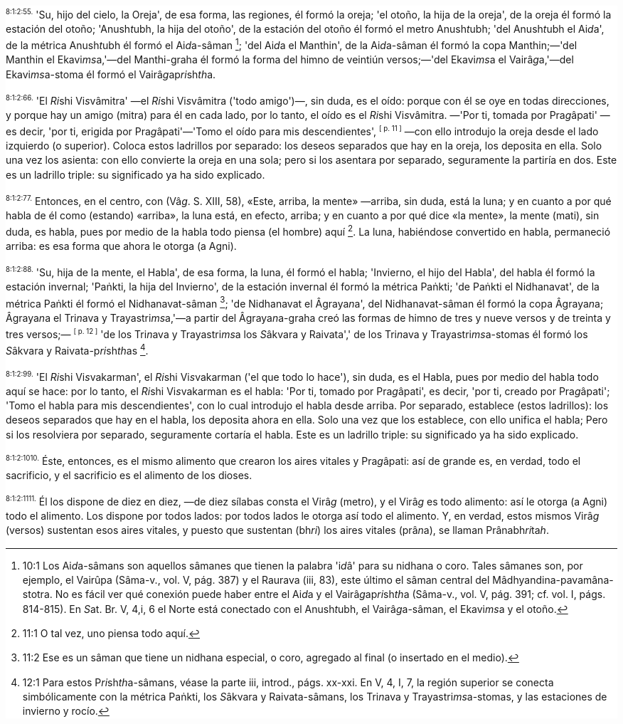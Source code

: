 <span id="v8_1_2_55"><sup><small>8:1:2:55.</small></sup></span> 'Su, hijo del cielo, la Oreja', de esa forma, las regiones, él formó la oreja; 'el otoño, la hija de la oreja', de la oreja él formó la estación del otoño; 'Anush<i>t</i>ubh, la hija del otoño', de la estación del otoño él formó el metro Anush<i>t</i>ubh; 'del Anush<i>t</i>ubh el Ai<i>d</i>a', de la métrica Anush<i>t</i>ubh él formó el Ai<i>d</i>a-sâman [^51]; 'del Ai<i>d</i>a el Manthin', de la Ai<i>d</i>a-sâman él formó la copa Manthin;—'del Manthin el Ekavi<i>m</i><i>s</i>a,'—del Manthi-graha él formó la forma del himno de veintiún versos;—'del Ekavi<i>m</i><i>s</i>a el Vairâ<i>g</i>a,'—del Ekavi<i>m</i><i>s</i>a-stoma él formó el Vairâ<i>g</i>ap<i>ri</i>sh<i>th</i>a.

<span id="v8_1_2_66"><sup><small>8:1:2:66.</small></sup></span> 'El <i>Ri</i>shi Vi<i>s</i>vâmitra' —el <i>Ri</i>shi Vi<i>s</i>vâmitra ('todo amigo')—, sin duda, es el oído: porque con él se oye en todas direcciones, y porque hay un amigo (mitra) para él en cada lado, por lo tanto, el oído es el <i>Ri</i>shi Vi<i>s</i>vâmitra. —'Por ti, tomada por Pra<i>g</i>âpati' —es decir, 'por ti, erigida por Pra<i>g</i>âpati'—'Tomo el oído para mis descendientes', <span id="p11"><sup><small>[ p. 11 ]</small></sup></span> —con ello introdujo la oreja desde el lado izquierdo (o superior). Coloca estos ladrillos por separado: los deseos separados que hay en la oreja, los deposita en ella. Solo una vez los asienta: con ello convierte la oreja en una sola; pero si los asentara por separado, seguramente la partiría en dos. Este es un ladrillo triple: su significado ya ha sido explicado.

<span id="v8_1_2_77"><sup><small>8:1:2:77.</small></sup></span> Entonces, en el centro, con (Vâ<i>g</i>. S. XIII, 58), «Este, arriba, la mente» —arriba, sin duda, está la luna; y en cuanto a por qué habla de él como (estando) «arriba», la luna está, en efecto, arriba; y en cuanto a por qué dice «la mente», la mente (mati), sin duda, es habla, pues por medio de la habla todo piensa (el hombre) aquí [^52]. La luna, habiéndose convertido en habla, permaneció arriba: es esa forma que ahora le otorga (a Agni).

<span id="v8_1_2_88"><sup><small>8:1:2:88.</small></sup></span> 'Su, hija de la mente, el Habla', de esa forma, la luna, él formó el habla; 'Invierno, el hijo del Habla', del habla él formó la estación invernal; 'Paṅkti, la hija del Invierno', de la estación invernal él formó la métrica Paṅkti; 'de Paṅkti el Nidhanavat', de la métrica Paṅkti él formó el Nidhanavat-sâman [^53]; 'de Nidhanavat el Âgraya<i>n</i>a', del Nidhanavat-sâman él formó la copa Âgraya<i>n</i>a; Âgraya<i>n</i>a el Tri<i>n</i>ava y Trayastri<i>m</i><i>s</i>a,'—a partir del Âgraya<i>n</i>a-graha creó las formas de himno de tres y nueve versos y de treinta y tres versos;— <span id="p12"><sup><small>[ p. 12 ]</small></sup></span> 'de los Tri<i>n</i>ava y Trayastri<i>m</i><i>s</i>a los <i>S</i>âkvara y Raivata',' de los Tri<i>n</i>ava y Trayastri<i>m</i><i>s</i>a-stomas él formó los <i>S</i>âkvara y Raivata-p<i>ri</i>sh<i>th</i>as [^54].

<span id="v8_1_2_99"><sup><small>8:1:2:99.</small></sup></span> 'El <i>Ri</i>shi Vi<i>s</i>vakarman', el <i>Ri</i>shi Vi<i>s</i>vakarman ('el que todo lo hace'), sin duda, es el Habla, pues por medio del habla todo aquí se hace: por lo tanto, el <i>Ri</i>shi Vi<i>s</i>vakarman es el habla: 'Por ti, tomado por Pra<i>g</i>âpati', es decir, 'por ti, creado por Pra<i>g</i>âpati'; 'Tomo el habla para mis descendientes', con lo cual introdujo el habla desde arriba. Por separado, establece (estos ladrillos): los deseos separados que hay en el habla, los deposita ahora en ella. Solo una vez que los establece, con ello unifica el habla; Pero si los resolviera por separado, seguramente cortaría el habla. Este es un ladrillo triple: su significado ya ha sido explicado.

<span id="v8_1_2_1010"><sup><small>8:1:2:1010.</small></sup></span> Éste, entonces, es el mismo alimento que crearon los aires vitales y Pra<i>g</i>âpati: así de grande es, en verdad, todo el sacrificio, y el sacrificio es el alimento de los dioses.

<span id="v8_1_2_1111"><sup><small>8:1:2:1111.</small></sup></span> Él los dispone de diez en diez, —de diez sílabas consta el Virâ<i>g</i> (metro), y el Virâ<i>g</i> es todo alimento: así le otorga (a Agni) todo el alimento. Los dispone por todos lados: por todos lados le otorga así todo el alimento. Y, en verdad, estos mismos Virâ<i>g</i> (versos) sustentan esos aires vitales, y puesto que sustentan (bh<i>ri</i>) los aires vitales (prâ<i>n</i>a), se llaman Prânabh<i>ri</i>ta<i>h</i>.


[^34]: 1:1 La construcción de la primera de las cinco capas del altar, que, en lo que respecta a los ladrillos especiales, está casi terminada, puede recapitularse brevemente aquí. El altar (agni) se construye en forma de ave, cuyo cuerpo (âtman) consiste en un cuadrado, que suele medir cuatro veces la longitud de un hombre, o cuarenta pies (en la India = aprox. 30 pies en Inglaterra) de lado. Tras arar, regar y sembrar con semillas de todo tipo de hierbas, se levanta en el centro del cuerpo un montículo cuadrado, el llamado uttaravedi, que mide un yuga (yugo = 7 pies en la India) de lado, y este se nivela con él. En el centro del cuerpo así elevado, donde se unen las dos espinas que conectan el centro de cada uno de los cuatro lados del cuadrado con el del lado opuesto, el sacerdote coloca una hoja de loto y sobre ella la placa de oro (símbolo del sol) que el sacrificador llevaba alrededor del cuello durante la iniciación. Sobre esta placa coloca una pequeña figura dorada de un hombre (que representa a Agni-Pragapati, así como al propio sacrificador), acostado boca arriba con la cabeza hacia el este; y junto a él coloca dos cucharas de ofrenda, una a cada lado, llenas de ghee y cuajada agria (pág. 2), respectivamente. Sobre el hombre coloca entonces un ladrillo con agujeros formados naturalmente (o una piedra porosa), un llamado Svayam-ât<i>ri</i><i>n</i><i>n</i>â (autoperforado), de los cuales hay tres en el altar, a saber, en el centro de la primera, tercera y quinta capa, que se supone representan la tierra, el aire y el cielo respectivamente, y por sus agujeros para permitir que el sacrificador (en efigie) respire, y finalmente pase a través de ellos en su camino a las moradas eternas. Sobre esta piedra coloca una planta de hierba dûrvâ, con la raíz sobre el ladrillo y las ramitas colgando, que se supone representa la vegetación en la tierra y el alimento para el sacrificador. Acto seguido coloca delante (al este) de la piedra central, en la 'columna vertebral', un ladrillo Dviya<i>g</i>us; Delante de este, a ambos lados de la columna vertebral, dos Reta<i>h</i>si<i>k</i>; luego, frente a ellos, un Vi<i>s</i>va<i>g</i>yotis; luego, de nuevo, dos <i>Ri</i>tavyâ<i>h</i>; y finalmente el Ashâ<i>dh</i>â, que representa a la consorte consagrada del sacrificador. Estos ladrillos, cada uno de los cuales es un pada (pie, Ind.) cuadrado, ocupan casi un tercio de la línea desde el centro hasta la mitad del lado frontal del 'cuerpo' del altar. Al sur y al norte del Ashâ<i>dh</i>â, dejando el espacio de dos ladrillos, coloca una tortuga viva, frente al hombre de oro, y un mortero de madera y su mano de mortero respectivamente. Sobre el mortero coloca el ukhâ, o brasero, lleno de arena y leche; y sobre ellas las cabezas de las cinco víctimas, después de haberles introducido trozos de oro en la boca, las fosas nasales, los ojos y los oídos.Español En cada uno de los cuatro extremos de las dos espinas, coloca cinco ladrillos Apasyâ<i>h</i>, el del medio sobre la propia espina, con dos a cada lado. El último juego de cinco ladrillos, los ocultos en el extremo norte (o izquierdo) de la 'espina transversal', también son llamados <i>Kh</i>andasyâ<i>h</i> por el Brâhma<i>n</i>a. Ahora procede a colocar el Prâ<i>n</i>abh<i>ri</i>ta<i>h</i>, que representa los orificios de los aires vitales, en cinco juegos de diez ladrillos cada uno. Los primeros cuatro juegos se colocan en las cuatro diagonales que conectan el centro con las cuatro esquinas del cuerpo del altar, comenzando desde la esquina (? o, según algunos, opcionalmente desde el centro), en el orden SE, NO, SO, NE; El quinto juego se colocó entonces alrededor de la piedra central a la distancia (o, en el rango) de los ladrillos reta<i>h</i>si<i>k</i>. Véase el diagrama en la [pág. 17](../Book_4_8_1#p17).
[^35]: 3:1 De pie frente al altar (al este), coloca el primer juego de diez ladrillos en la línea que va desde la esquina suroeste (o el hombro derecho) del altar hacia el centro. Las fórmulas para depositar cada juego de diez ladrillos se distribuyen en tres párrafos: el primero indica el del primer ladrillo, el segundo el del segundo al octavo, y el tercero el de los dos últimos.
[^36]: 3:2 Es decir, al extraer el fuego del Gârhapatya y transferirlo (p. 4) al Âhavanîya, así como al acercarse al fuego sacrificial para las ofrendas. También debe tenerse en cuenta que el altar (agni) se construye en forma de águila volando hacia el este, o al frente.
[^37]: 4:1 Véase VII, 5, 1, 7, 'La respiración se toma desde adelante hacia atrás'. —En el texto 'prâ<i>n</i>o hâgnir bhûtvâ purastât tasthau', tomo 'prâ<i>n</i>a<i>h</i>' como el predicado.
[^38]: 4:2 En VII, 4, 1, 16, el aire vital se llama forma (o parte) agradable de Pra<i>g</i>âpati (Agni).
[^39]: 4:3 Para una conexión similar del Este con el Gâyatrî, el Rathantara, el Triv<i>ri</i>t, el Manantial y el Brahman (sacerdocio), véase V, 4, I, 3, (parte iii, pág. 91).
[^40]: 4:4 El Gâyatra-sâman es la melodía más sencilla y, con mucho, la más común de todas. Se usa especialmente en relación con el triv<i>ri</i>t-stoma, o himno de nueve versos, y se emplea invariablemente para el Bahishpavamâna-stotra. También es la melodía del primer terceto tanto del Mâdhyandina como del Ârbhava-pavamâna, así como de los cuatro Â<i>g</i>ya-stotras.
[^41]: 4:5 Véase la parte ii, págs. 238 y siguientes, donde esta copa de soma se relaciona repetidamente con el Gâyatrî. Aunque se presiona con tres vueltas de ocho, once y doce golpes respectivamente, representando los tres metros principales, se afirma expresamente (IV, 1, 1, 14) pág. 5 que quien desee alcanzar la santidad debe presionarla ocho veces en cada vuelta.
[^42]: 5:1 Para este y los otros P<i>ri</i>sh<i>th</i>a-sâmans, véase la parte iii, introd., págs. xvi, xx ss.
[^43]: 5:2 En Taitt. S. IV, 3, 2, 1, esta fórmula está relacionada con la anterior: «del Rathantara (se produjo) el Rishi Vasishth a». De manera similar, en los pasajes correspondientes de los conjuntos de ladrillos posteriores.
[^44]: 5:3 El sâdana, o asentamiento, consiste en la fórmula: «¡Por esa deidad, semejante a Angiras, permanece firme!», pronunciada sobre los ladrillos. Véase VI, 1, 2, 28.
[^45]: 5:4 Para el verso sûdadohas, cuya pronunciación, junto con el 'asentamiento', constituye las dos ceremonias necesarias (nitya), véase la parte iii, pág. 307.
[^46]: 6:1 De pie a la derecha (sur) del altar, coloca el tercer conjunto de diez Prâ<i>n</i>abh<i>ri</i>ta<i>h</i>, es decir, los que se encuentran en diagonal desde la esquina suroeste (o muslo derecho) hacia el centro. Si bien en la ejecución real, estos ladrillos solo se colocan después de los mencionados en los párrafos 1-3 del siguiente Brâhma<i>n</i>a, el autor, en su explicación de las fórmulas, sigue el curso del sol de izquierda a derecha.
[^47]: 6:2 Para una combinación similar del sur con el metro Trish<i>t</i>ubh, el B<i>ri</i>hat-sâman, el Pa<i>ñ</i><i>k</i>ada<i>s</i>a-stoma, la estación de verano y el Kshatra, véase V, 4, 1, 4 (parte iii, pág. 91).
[^48]: 6:3 Se denomina svâra-sâman a un verso cantado que no tiene un nidhana final o final específico, sino en el que la svarita (circunfleja), o tono ascendente y descendente (p. ej., fgf) de la vocal final, sustituye al final; por lo tanto, «svâra» suele explicarse por «svaranidhana», es decir, que tiene svara (svarita) como nidhana. Véase pág. 7 Pa<i>ñ</i><i>k</i>. Br. IX, 3, 11, donde se prescribe un svâra-sâman en caso de que los Udgât<i>ri</i> hayan cometido previamente un exceso en su canto. El último trístico del Mâdhyandina-pavamânastotra del Agnish<i>t</i>oma, el Au<i>s</i>ana-sâman (a Sâma-v., vol. ii, págs. 27-29), se canta de esta manera, probablemente para compensar el exceso cometido en el triplete anterior, el Yaudhâ<i>g</i>aya (ii, págs. 25, 26), en el que cada verso se canta con tres nidhanas, uno al final y dos insertados dentro del sâman. Lâ<i>t</i>y. <i>S</i>rautas. VI, 9, 6, los svâra-sâmans así tratados se llaman 'padânusvârâ<i>n</i>i'; Mientras que aquellas con las sílabas musicales «hâ-i» se usan con un efecto similar, se llaman «hâikârasvârâ<i>n</i>i». Como ejemplo de las primeras, se cita el Au<i>s</i>ana (Sâma-v., vol. iii, pág. 8r), y de las segundas, el Vâmadevya (iii, pág. 89). Sin embargo, no solo la sílaba final de un sâman puede modularse de esta manera, sino también la de una sección musical del sâman; cf. Pa<i>ñ</i><i>k</i>. Br. X, 12, 2, donde el Udgîtha debe tratarse de esta manera para compensar el Prastâva precedente, cantado sin Stobha. Los llamados sacrificiales como el 'Svâhâ' y el 'Vasha<i>t</i>' también están modulados de esta manera', ib. VII, 3, 26; XI, 5, 26.
[^49]: 8:1 O, quizás, ‘sólo cuando’ (yadâ-eva).
[^50]: 8:2 No se ha encontrado ninguna explicación de este sâman en ninguna parte. Sâya<i>n</i>a, en la fórmula correspondiente, Taitt. S. IV, 3, 4, 2 (donde el término se escribe <i>ri</i>kshama), simplemente señala que es una especie de sâman. El significado del término «similar a un <i>ri</i><i>k</i>» parecería indicar una melodía de himno que implica poca o ninguna modificación del texto cantado. En V, 4, 1, 5 es el Vairûpa-sâman el que (junto con el <i>G</i>agatî, el Saptada<i>s</i>a-stoma, la estación de lluvias y el Vi<i>s</i>) se conecta de esta manera con Occidente. Ahora bien, las partes textuales del Pa<i>ñ</i><i>k</i>anidhana<i>m</i> Vairûpam (Sâma-v., vol. v, págs. 387, 575-6), habitualmente utilizado como p<i>ri</i>sh<i>th</i>a-sâman, muestran la pág. 9 Apenas hay modificaciones en los versos originales (Sâma-v., vol. ii, pág. 278), incluso menos que el simple Vairûpa-sâman (Sâma-v., vol. i, pág. 572), y posiblemente «ri</i>ksama» (si no se aplica a toda una clase de sâmanes) sea otro nombre para el Vairûpa (del cual existen otras dos formas, Sâma-v., vol. i, págs. 425, 438) en su forma más simple. El Vairûpa, en su forma p<i>ri</i>sh<i>th</i>a, en ese caso, se habría originado del <i>Ri</i>ksama-sâman. Es cierto, sin embargo, que no hay ninguna conexión especial entre los otros P<i>ri</i>sh<i>th</i>a-sâmans y la respectiva melodía del himno con la que están simbólicamente conectados en las fórmulas anteriores.
[^51]: 10:1 Los Ai<i>d</i>a-sâmans son aquellos sâmanes que tienen la palabra 'i<i>d</i>â' para su nidhana o coro. Tales sâmanes son, por ejemplo, el Vairûpa (Sâma-v., vol. V, pág. 387) y el Raurava (iii, 83), este último el sâman central del Mâdhyandina-pavamâna-stotra. No es fácil ver qué conexión puede haber entre el Ai<i>d</i>a y el Vairâ<i>g</i>ap<i>ri</i>sh<i>th</i>a (Sâma-v., vol. V, pág. 391; cf. vol. I, págs. 814-815). En <i>S</i>at. Br. V, 4,i, 6 el Norte está conectado con el Anush<i>t</i>ubh, el Vairâ<i>g</i>a-sâman, el Ekavi<i>m</i><i>s</i>a y el otoño.
[^52]: 11:1 O tal vez, uno piensa todo aquí.
[^53]: 11:2 Ese es un sâman que tiene un nidhana especial, o coro, agregado al final (o insertado en el medio).
[^54]: 12:1 Para estos P<i>ri</i>sh<i>th</i>a-sâmans, véase la parte iii, introd., págs. xx-xxi. En V, 4, I, 7, la región superior se conecta simbólicamente con la métrica Paṅkti, los <i>S</i>âkvara y Raivata-sâmans, los Tri<i>n</i>ava y Trayastri<i>m</i><i>s</i>a-stomas, y las estaciones de invierno y rocío.
[^55]: 13:1 O bien, llegar a ser (prâ<i>g</i>âpatyâ bhavanti) de (Agni-) Pra<i>g</i>âpati).
[^56]: 13:2 Al colocar los diferentes juegos de ladrillos de Prâ<i>n</i>abh<i>ri</i>t, se dice que el sacerdote (en [VIII, 1, 1, 5](../Book_4_8_1#v8_1_1_5); 8; 2, 2; 5; 8) simbólicamente pone en la obra sacrificial (o en el altar, Agni) 'ambos versos o metros (como Gâyatrî, Trish<i>t</i>ubh, etc.) y melodías de himnos (como Gâyatra, Svâra, etc.).
[^57]: 13:3 No está del todo claro si ésta es la construcción correcta de la pág. 14 del texto, especialmente porque, en el párrafo al que se hace referencia en la última nota, no sólo se supone que deben incluirse junto con el Prâ<i>n</i>abh<i>ri</i>ta<i>h</i>, sino también los stomas y p<i>ri</i>sh<i>th</i>a-sâmans.
[^58]: 14:1 Sólo las copas de soma (graha) y las melodías de los himnos (sâman) y las formas de los himnos (stoma) se nombran especialmente en conexión con estos ladrillos, pero ningún <i>s</i>astras.
[^59]: 14:2 Cada stotra, cantado por los Udgât<i>ri</i>s, es seguido por un <i>s</i>astra recitado por el Hot<i>ri</i> o uno de sus asistentes.
[^60]: 14:3 La mayoría de los cantos (stotra) que consisten en un solo triplete (por ejemplo, los P<i>ri</i>sh<i>th</i>a-stotras en el servicio del mediodía) tienen su texto (stotriyat<i>ri</i><i>k</i>a) incluido en el <i>s</i>astra correspondiente recitado por el Hot<i>ri</i>, o uno de los Hotrakas; siendo seguido, a su vez, por la recitación de un triplete análogo (anurûpa, 'similar o correspondiente', es decir, antístrofa) que usualmente comienza con la misma palabra, o palabras, que el stotriya.
[^61]: 14:4 Como en el caso del primer conjunto de ladrillos (suroeste), [VIII, 1, 1, 4](../Book_4_8_1#v8_1_1_4)\-[6](../Book_4_8_1#v8_1_1_6), escribe los primeros cuatro con «Este, al frente, el existente», «Suyo, el hijo del existente, el aliento», «Primavera, el hijo del aliento» y «La Gâyatrî, la hija de la primavera», lo que implica tres generaciones de padre a hijo (o hija). En las fórmulas de los ladrillos restantes de cada conjunto que se refieren a los metros (o versos, tipo) y las melodías de los himnos (sâman), la declaración de descendencia se expresa más vagamente con «Del Gâyatrî (se deriva) el Gâyatra», etc.
[^62]: 15:1 En las ofrendas a los Padres, o antepasados ​​difuntos, se hacen oblaciones al padre, al abuelo y al bisabuelo; véase II, 4, 2, 23.
[^63]: 15:2 Sâya<i>n</i>a, en Taitt. S. IV, 3, 3, explica 'prâ<i>n</i>a' por 'bahi<i>h</i>sa<i>m</i><i>k</i>ârarûpa', y 'apâna' por 'punaranta<i>h</i>sa<i>m</i>kârarûpa'; véase también parte i, pág. 120, nota 2; pero cf. Maitry-up. II, 6; H. Walter, Ha<i>th</i>ayogapradipikâ, pág. xviii. Además de los cincuenta ladrillos llamados 'Prâ<i>n</i>abh<i>ri</i>ta<i>h</i>', los Taittirîyas también colocan cincuenta Apânabh<i>ri</i>ta<i>h</i> en la primera capa del altar.
[^65]: 16:1 ¿O quizás los dedos de las manos y de los pies? La misma palabra (aṅguli), con ambos significados, dificulta la comprensión exacta de estos procesos. Lamentablemente, los manuscritos disponibles del comentario de Harisvâmin no nos ayudan.
[^66]: 16:2 Es decir, coloca el quinto juego alrededor del Svayamât<i>ri</i><i>n</i><i>n</i>â (central), en la hilera de los dos ladrillos Reta<i>h</i>si<i>k</i>. Sin embargo, no queda del todo claro (p. 17) de qué manera particular debe disponerse este quinto juego de diez ladrillos alrededor del centro, de modo que se toquen. Los dos ladrillos Reta<i>h</i>si<i>k</i>, que ocupan cada uno un espacio de un pie cuadrado al norte y al sur de la columna vertebral, están separados del ladrillo central (Svayamât<i>ri</i><i>n</i><i>n</i>â) por el ladrillo Dviya<i>g</i>us de un pie cuadrado. El lado interior del espacio retahsik estaría entonces a un pie y medio, y su lado exterior a dos pies y medio, del punto central del altar. El rango retahsik, propiamente dicho, consistiría en un borde circular, obtenido dibujando dos círculos concéntricos alrededor del centro, con diámetros de un pie y medio y dos pies y medio, respectivamente. En este borde (teniendo en cuenta las esquinas salientes de los ladrillos), habría que encontrar espacio para doce ladrillos de un pie cuadrado, a saber, los dos retahsik, ya ubicados en el lado este, al sur y al norte de la columna vertebral, y diez prânabhri. La disposición de estos últimos probablemente sería la siguiente: en cada uno de los tres lados restantes se colocaban dos ladrillos, uno junto al otro, alineados con la columna vertebral respectiva, de forma similar a los dos ladrillos reta<i>h</i>si<i>k</i> del lado este; y los cuatro ladrillos restantes se colocaban en las cuatro esquinas, formando así, en la medida de lo posible, un borde circular. En la construcción del altar, esta distancia reta<i>h</i>si<i>k</i> se determina mediante una cuerda tendida desde el centro hasta el extremo este del altar, después de haber colocado los ladrillos especiales de la primera capa (p. 18), haciendo nudos en la cuerda sobre el centro de cada uno de los ladrillos especiales. El rango de retahsik se determina, en consecuencia, en las capas subsiguientes mediante un círculo dibujado alrededor del centro, con la parte de la cuerda marcada por el nudo central y el nudo retahsik para el diámetro. El diagrama anterior muestra la porción de la primera capa que contiene la fila continua de ladrillos especiales colocados primero, a saber, Svayamâtri, Dviyagus, dos Retahsik, Visvagyotis, dos Ritavyâ y Ashâdhâ; y además, el conjunto central (o quinto) de diez prânabhri tah.colocado alrededor del ladrillo central en el rango del reta<i>h</i>si<i>k</i>.
[^67]: 18:1 Cada ladrillo especial está marcado en su superficie superior con (generalmente tres) líneas paralelas. Los ladrillos siempre se colocan de forma que sus líneas discurran paralelas a la columna vertebral contigua, de modo que los de los lados este y oeste tienen líneas longitudinales (de oeste a este), y los de los lados norte y sur transversales (de norte a sur). En cuanto a los cuatro ladrillos de las esquinas, existe cierta incertidumbre al respecto, pero si nos basamos en la analogía de la segunda capa, los ladrillos de las esquinas sureste y noroeste estarían alineados hacia el este, y los de las esquinas noreste y suroeste hacia el norte.
[^68]: 19:1 Es decir, ¿por qué no las coloca en los extremos de las espinas, sino en las esquinas del cuerpo (cuadrado), es decir, en puntos intermedios entre las líneas que corren en dirección a los puntos cardinales? Al hablar de las regiones o cuartos, debe tenerse presente que también incluyen una quinta dirección, a saber, la línea perpendicular o vertical (tanto ascendente como descendente) en cualquier punto del plano.
[^69]: 20:1 O, mejor, más grande y más vigoroso que las extremidades.
[^70]: 20:2 Es decir, tocando o acariciando la capa del altar y murmurando las fórmulas subsiguientes.
[^71]: 21:1 O, tal vez, '¡que los amaneceres encajen contigo!'
[^72]: 21:2 Para esta última parte de la fórmula ('por esa deidad', etc.), la llamada fórmula de asentamiento, véase la parte iii, pág. 307, nota 1.
[^73]: 21:3 Harisvâmin (Ind. Off. MS. 657) parece añadir «<i>s</i>abdam»; el sonido del crujido se interpreta como una señal del poderoso efecto de la fórmula. Sin embargo, lamentablemente, el manuscrito del comentario es completamente incorrecto.